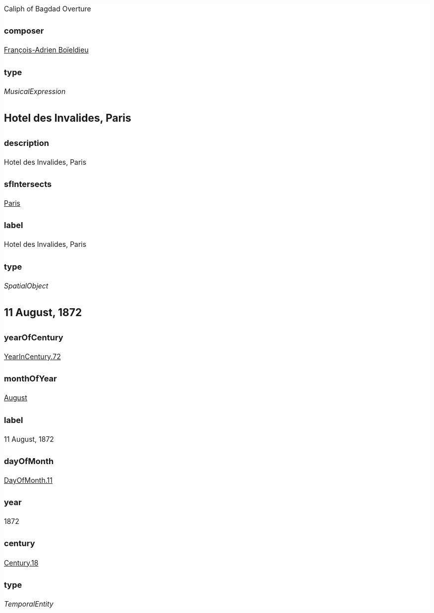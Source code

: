 
Caliph of Bagdad Overture

### composer


[François-Adrien Boïeldieu](#François-Adrien-Boïeldieu)

### type


*MusicalExpression*

## Hotel des Invalides, Paris

### description


Hotel des Invalides, Paris

### sfIntersects


[Paris](#Paris)

### label


Hotel des Invalides, Paris

### type


*SpatialObject*

## 11 August, 1872

### yearOfCentury


[YearInCentury.72](#YearInCentury.72)

### monthOfYear


[August](#August)

### label


11 August, 1872

### dayOfMonth


[DayOfMonth.11](#DayOfMonth.11)

### year


1872

### century


[Century.18](#Century.18)

### type


*TemporalEntity*